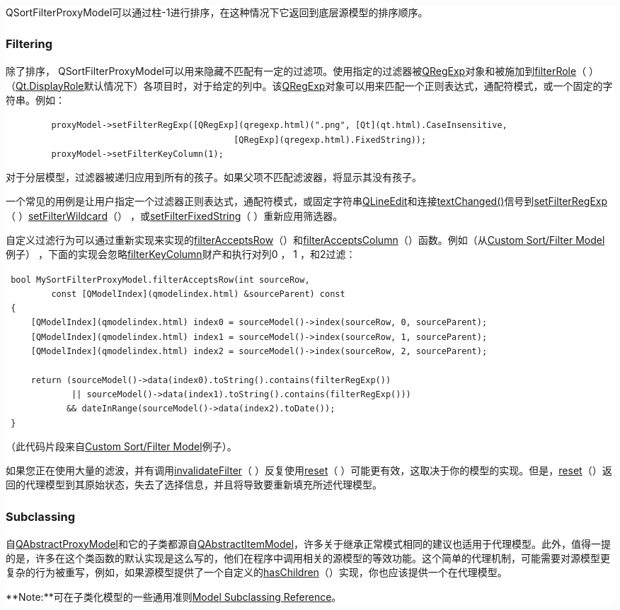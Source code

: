 QSortFilterProxyModel可以通过柱-1进行排序，在这种情况下它返回到底层源模型的排序顺序。

### Filtering

除了排序， QSortFilterProxyModel可以用来隐藏不匹配有一定的过滤项。使用指定的过滤器被[QRegExp](qregexp.html)对象和被施加到[filterRole](qsortfilterproxymodel.html#filterRole-prop)（ ） （[Qt.DisplayRole](qt.html#ItemDataRole-enum)默认情况下）各项目时，对于给定的列中。该[QRegExp](qregexp.html)对象可以用来匹配一个正则表达式，通配符模式，或一个固定的字符串。例如：

```
         proxyModel->setFilterRegExp([QRegExp](qregexp.html)(".png", [Qt](qt.html).CaseInsensitive,
                                             [QRegExp](qregexp.html).FixedString));
         proxyModel->setFilterKeyColumn(1);

```

对于分层模型，过滤器被递归应用到所有的孩子。如果父项不匹配滤波器，将显示其没有孩子。

一个常见的用例是让用户指定一个过滤器正则表达式，通配符模式，或固定字符串[QLineEdit](qlineedit.html)和连接[textChanged()](qlineedit.html#textChanged)信号到[setFilterRegExp](qsortfilterproxymodel.html#filterRegExp-prop)（ ）[setFilterWildcard](qsortfilterproxymodel.html#setFilterWildcard)（） ，或[setFilterFixedString](qsortfilterproxymodel.html#setFilterFixedString)（ ）重新应用筛选器。

自定义过滤行为可以通过重新实现来实现的[filterAcceptsRow](qsortfilterproxymodel.html#filterAcceptsRow)（）和[filterAcceptsColumn](qsortfilterproxymodel.html#filterAcceptsColumn)（）函数。例如（从[Custom Sort/Filter Model](index.htm)例子） ，下面的实现会忽略[filterKeyColumn](qsortfilterproxymodel.html#filterKeyColumn-prop)财产和执行对列0 ， 1 ​​，和2过滤：

```
 bool MySortFilterProxyModel.filterAcceptsRow(int sourceRow,
         const [QModelIndex](qmodelindex.html) &sourceParent) const
 {
     [QModelIndex](qmodelindex.html) index0 = sourceModel()->index(sourceRow, 0, sourceParent);
     [QModelIndex](qmodelindex.html) index1 = sourceModel()->index(sourceRow, 1, sourceParent);
     [QModelIndex](qmodelindex.html) index2 = sourceModel()->index(sourceRow, 2, sourceParent);

     return (sourceModel()->data(index0).toString().contains(filterRegExp())
             || sourceModel()->data(index1).toString().contains(filterRegExp()))
            && dateInRange(sourceModel()->data(index2).toDate());
 }

```

（此代码片段来自[Custom Sort/Filter Model](index.htm)例子）。

如果您正在使用大量的滤波，并有调用[invalidateFilter](qsortfilterproxymodel.html#invalidateFilter)（ ）反复使用[reset](qabstractitemmodel.html#reset)（ ）可能更有效，这取决于你的模型的实现。但是，[reset](qabstractitemmodel.html#reset)（）返回的代理模型到其原始状态，失去了选择信息，并且将导致要重新填充所述代理模型。

### Subclassing

自[QAbstractProxyModel](qabstractproxymodel.html)和它的子类都源自[QAbstractItemModel](qabstractitemmodel.html)，许多关于继承正常模式相同的建议也适用于代理模型。此外，值得一提的是，许多在这个类函数的默认实现是这么写的，他们在程序中调用相关的源模型的等效功能。这个简单的代理机制，可能需要对源模型更复杂的行为被重写，例如，如果源模型提供了一个自定义的[hasChildren](qsortfilterproxymodel.html#hasChildren)（）实现，你也应该提供一个在代理模型。

**Note:**可在子类化模型的一些通用准则[Model Subclassing Reference](index.htm#model-subclassing-reference)。
